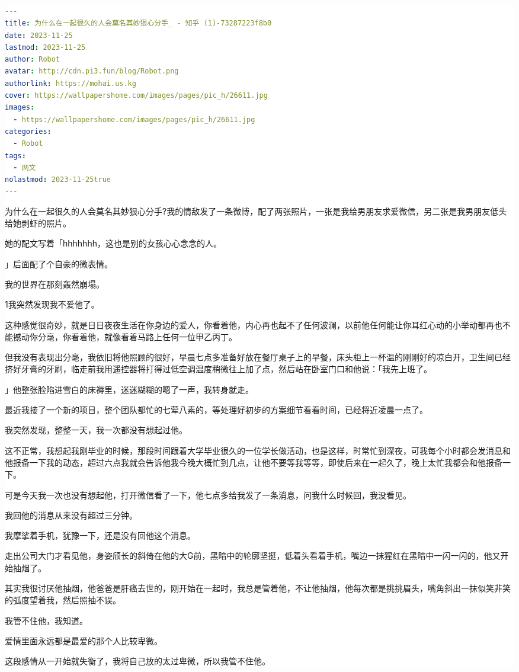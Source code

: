 ```yaml
---
title: 为什么在一起很久的人会莫名其妙狠心分手_ - 知乎 (1)-73287223f8b0
date: 2023-11-25
lastmod: 2023-11-25
author: Robot
avatar: http://cdn.pi3.fun/blog/Robot.png
authorlink: https://mohai.us.kg
cover: https://wallpapershome.com/images/pages/pic_h/26611.jpg
images:
  - https://wallpapershome.com/images/pages/pic_h/26611.jpg
categories:
  - Robot
tags:
  - 网文
nolastmod: 2023-11-25true
---
```




为什么在一起很久的人会莫名其妙狠心分手?我的情敌发了一条微博，配了两张照片，一张是我给男朋友求爱微信，另二张是我男朋友低头给她剥虾的照片。

她的配文写着「hhhhhhh，这也是别的女孩心心念念的人。

」后面配了个自豪的微表情。

我的世界在那刻轰然崩塌。

1我突然发现我不爱他了。

这种感觉很奇妙，就是日日夜夜生活在你身边的爱人，你看着他，内心再也起不了任何波澜，以前他任何能让你耳红心动的小举动都再也不能撼动你分毫，你看着他，就像看着马路上任何一位甲乙丙丁。

但我没有表现出分毫，我依旧将他照顾的很好，早晨七点多准备好放在餐厅桌子上的早餐，床头柜上一杯温的刚刚好的凉白开，卫生间已经挤好牙膏的牙刷，临走前我用遥控器将打得过低空调温度稍微往上加了点，然后站在卧室门口和他说：「我先上班了。

」他整张脸陷进雪白的床褥里，迷迷糊糊的嗯了一声，我转身就走。

最近我接了一个新的项目，整个团队都忙的七荤八素的，等处理好初步的方案细节看看时间，已经将近凌晨一点了。

我突然发现，整整一天，我一次都没有想起过他。

这不正常，我想起我刚毕业的时候，那段时间跟着大学毕业很久的一位学长做活动，也是这样，时常忙到深夜，可我每个小时都会发消息和他报备一下我的动态，超过六点我就会告诉他我今晚大概忙到几点，让他不要等我等等，即使后来在一起久了，晚上太忙我都会和他报备一下。

可是今天我一次也没有想起他，打开微信看了一下，他七点多给我发了一条消息，问我什么时候回，我没看见。

我回他的消息从来没有超过三分钟。

我摩挲着手机，犹豫一下，还是没有回他这个消息。

走出公司大门才看见他，身姿颀长的斜倚在他的大G前，黑暗中的轮廓坚挺，低着头看着手机，嘴边一抹猩红在黑暗中一闪一闪的，他又开始抽烟了。

其实我很讨厌他抽烟，他爸爸是肝癌去世的，刚开始在一起时，我总是管着他，不让他抽烟，他每次都是挑挑眉头，嘴角斜出一抹似笑非笑的弧度望着我，然后照抽不误。

我管不住他，我知道。

爱情里面永远都是最爱的那个人比较卑微。

这段感情从一开始就失衡了，我将自己放的太过卑微，所以我管不住他。
